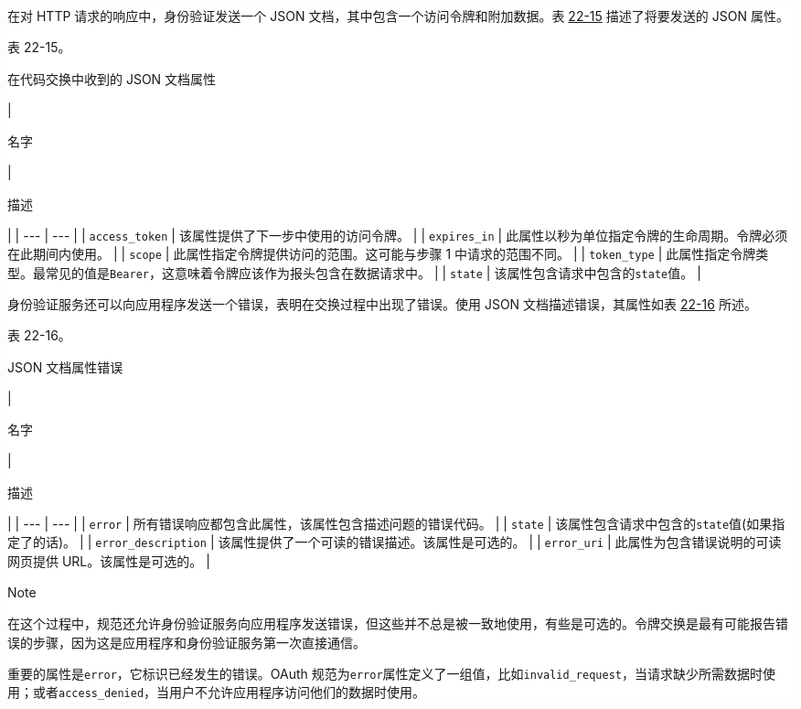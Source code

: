 在对 HTTP 请求的响应中，身份验证发送一个 JSON 文档，其中包含一个访问令牌和附加数据。表 [22-15](#Tab15) 描述了将要发送的 JSON 属性。

表 22-15。

在代码交换中收到的 JSON 文档属性

<colgroup><col class="tcol1 align-left"> <col class="tcol2 align-left"></colgroup> 
| 

名字

 | 

描述

 |
| --- | --- |
| `access_token` | 该属性提供了下一步中使用的访问令牌。 |
| `expires_in` | 此属性以秒为单位指定令牌的生命周期。令牌必须在此期间内使用。 |
| `scope` | 此属性指定令牌提供访问的范围。这可能与步骤 1 中请求的范围不同。 |
| `token_type` | 此属性指定令牌类型。最常见的值是`Bearer`，这意味着令牌应该作为报头包含在数据请求中。 |
| `state` | 该属性包含请求中包含的`state`值。 |

身份验证服务还可以向应用程序发送一个错误，表明在交换过程中出现了错误。使用 JSON 文档描述错误，其属性如表 [22-16](#Tab16) 所述。

表 22-16。

JSON 文档属性错误

<colgroup><col class="tcol1 align-left"> <col class="tcol2 align-left"></colgroup> 
| 

名字

 | 

描述

 |
| --- | --- |
| `error` | 所有错误响应都包含此属性，该属性包含描述问题的错误代码。 |
| `state` | 该属性包含请求中包含的`state`值(如果指定了的话)。 |
| `error_description` | 该属性提供了一个可读的错误描述。该属性是可选的。 |
| `error_uri` | 此属性为包含错误说明的可读网页提供 URL。该属性是可选的。 |

Note

在这个过程中，规范还允许身份验证服务向应用程序发送错误，但这些并不总是被一致地使用，有些是可选的。令牌交换是最有可能报告错误的步骤，因为这是应用程序和身份验证服务第一次直接通信。

重要的属性是`error`，它标识已经发生的错误。OAuth 规范为`error`属性定义了一组值，比如`invalid_request`，当请求缺少所需数据时使用；或者`access_denied`，当用户不允许应用程序访问他们的数据时使用。
